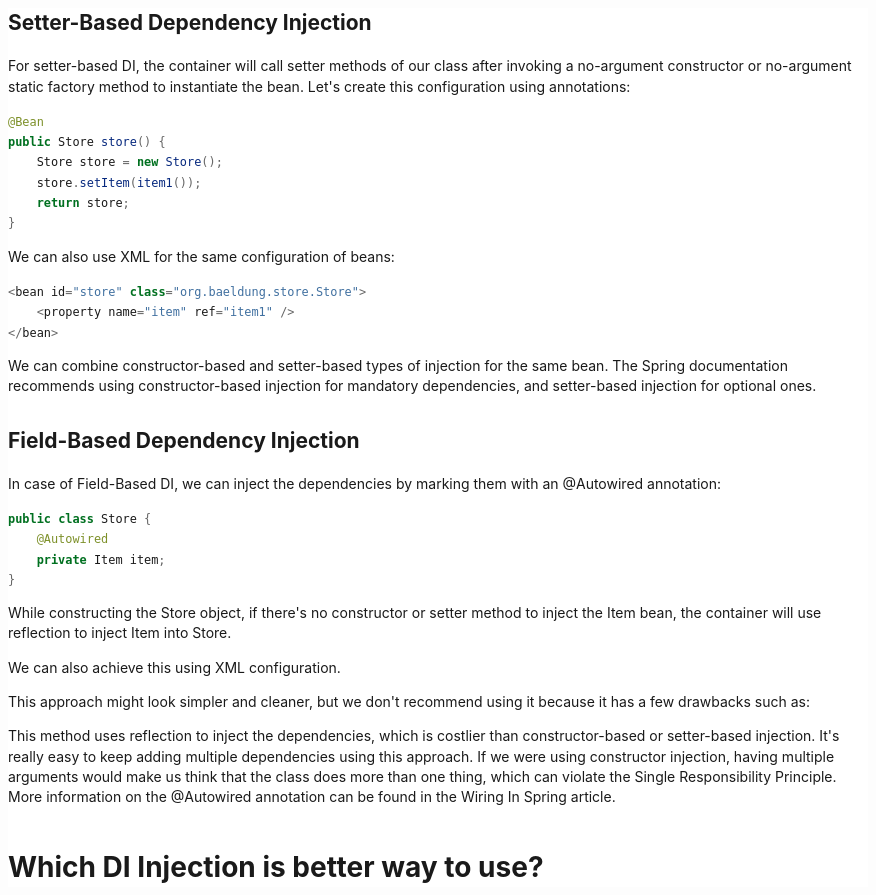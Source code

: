 ## Setter-Based Dependency Injection

For setter-based DI, the container will call setter methods of our class after invoking a no-argument constructor or no-argument static factory method to instantiate the bean. Let's create this configuration using annotations:

```java 
@Bean
public Store store() {
    Store store = new Store();
    store.setItem(item1());
    return store;
}
```

We can also use XML for the same configuration of beans:

```java 
<bean id="store" class="org.baeldung.store.Store">
    <property name="item" ref="item1" />
</bean>
```
We can combine constructor-based and setter-based types of injection for the same bean. The Spring documentation recommends using constructor-based injection for mandatory dependencies, and setter-based injection for optional ones.

## Field-Based Dependency Injection

In case of Field-Based DI, we can inject the dependencies by marking them with an @Autowired annotation:

```java 
public class Store {
    @Autowired
    private Item item; 
}
```
While constructing the Store object, if there's no constructor or setter method to inject the Item bean, the container will use reflection to inject Item into Store.

We can also achieve this using XML configuration.

This approach might look simpler and cleaner, but we don't recommend using it because it has a few drawbacks such as:

This method uses reflection to inject the dependencies, which is costlier than constructor-based or setter-based injection.
It's really easy to keep adding multiple dependencies using this approach. If we were using constructor injection, having multiple arguments would make us think that the class does more than one thing, which can violate the Single Responsibility Principle.
More information on the @Autowired annotation can be found in the Wiring In Spring article.




# Which DI Injection is better way to use?

